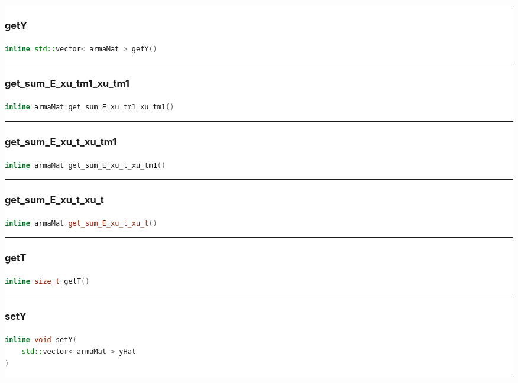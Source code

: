 

---
### **getY**

```cpp
inline std::vector< armaMat > getY()
```



---
### **get_sum_E_xu_tm1_xu_tm1**

```cpp
inline armaMat get_sum_E_xu_tm1_xu_tm1()
```



---
### **get_sum_E_xu_t_xu_tm1**

```cpp
inline armaMat get_sum_E_xu_t_xu_tm1()
```



---
### **get_sum_E_xu_t_xu_t**

```cpp
inline armaMat get_sum_E_xu_t_xu_t()
```



---
### **getT**

```cpp
inline size_t getT()
```



---
### **setY**

```cpp
inline void setY(
    std::vector< armaMat > yHat
)
```



---
